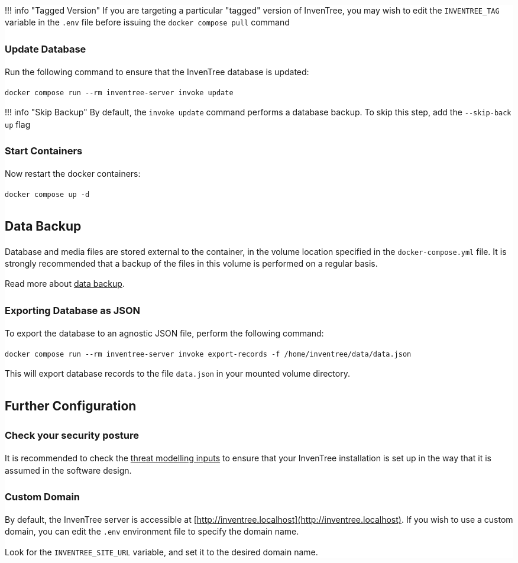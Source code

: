 !!! info "Tagged Version"
    If you are targeting a particular "tagged" version of InvenTree, you may wish to edit the `INVENTREE_TAG` variable in the `.env` file before issuing the `docker compose pull` command

### Update Database

Run the following command to ensure that the InvenTree database is updated:

```
docker compose run --rm inventree-server invoke update
```

!!! info "Skip Backup"
    By default, the `invoke update` command performs a database backup. To skip this step, add the `--skip-backup` flag

### Start Containers

Now restart the docker containers:

```
docker compose up -d
```

## Data Backup

Database and media files are stored external to the container, in the volume location specified in the `docker-compose.yml` file. It is strongly recommended that a backup of the files in this volume is performed on a regular basis.

Read more about [data backup](./backup.md).

### Exporting Database as JSON

To export the database to an agnostic JSON file, perform the following command:

```
docker compose run --rm inventree-server invoke export-records -f /home/inventree/data/data.json
```

This will export database records to the file `data.json` in your mounted volume directory.

## Further Configuration

### Check your security posture

It is recommended to check the [threat modelling inputs](../project/threat_model.md) to ensure that your InvenTree installation is set up in the way that it is assumed in the software design.

### Custom Domain

By default, the InvenTree server is accessible at [http://inventree.localhost](http://inventree.localhost). If you wish to use a custom domain, you can edit the `.env` environment file to specify the domain name.

Look for the `INVENTREE_SITE_URL` variable, and set it to the desired domain name.
